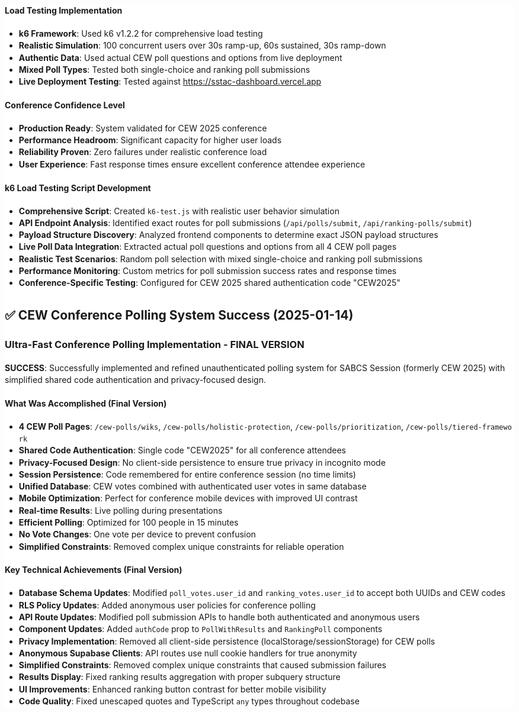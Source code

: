 #### Load Testing Implementation
- **k6 Framework**: Used k6 v1.2.2 for comprehensive load testing
- **Realistic Simulation**: 100 concurrent users over 30s ramp-up, 60s sustained, 30s ramp-down
- **Authentic Data**: Used actual CEW poll questions and options from live deployment
- **Mixed Poll Types**: Tested both single-choice and ranking poll submissions
- **Live Deployment Testing**: Tested against https://sstac-dashboard.vercel.app

#### Conference Confidence Level
- **Production Ready**: System validated for CEW 2025 conference
- **Performance Headroom**: Significant capacity for higher user loads
- **Reliability Proven**: Zero failures under realistic conference load
- **User Experience**: Fast response times ensure excellent conference attendee experience

#### k6 Load Testing Script Development
- **Comprehensive Script**: Created `k6-test.js` with realistic user behavior simulation
- **API Endpoint Analysis**: Identified exact routes for poll submissions (`/api/polls/submit`, `/api/ranking-polls/submit`)
- **Payload Structure Discovery**: Analyzed frontend components to determine exact JSON payload structures
- **Live Poll Data Integration**: Extracted actual poll questions and options from all 4 CEW poll pages
- **Realistic Test Scenarios**: Random poll selection with mixed single-choice and ranking poll submissions
- **Performance Monitoring**: Custom metrics for poll submission success rates and response times
- **Conference-Specific Testing**: Configured for CEW 2025 shared authentication code "CEW2025"

## ✅ CEW Conference Polling System Success (2025-01-14)

### Ultra-Fast Conference Polling Implementation - FINAL VERSION
**SUCCESS**: Successfully implemented and refined unauthenticated polling system for SABCS Session (formerly CEW 2025) with simplified shared code authentication and privacy-focused design.

#### What Was Accomplished (Final Version)
- **4 CEW Poll Pages**: `/cew-polls/wiks`, `/cew-polls/holistic-protection`, `/cew-polls/prioritization`, `/cew-polls/tiered-framework`
- **Shared Code Authentication**: Single code "CEW2025" for all conference attendees
- **Privacy-Focused Design**: No client-side persistence to ensure true privacy in incognito mode
- **Session Persistence**: Code remembered for entire conference session (no time limits)
- **Unified Database**: CEW votes combined with authenticated user votes in same database
- **Mobile Optimization**: Perfect for conference mobile devices with improved UI contrast
- **Real-time Results**: Live polling during presentations
- **Efficient Polling**: Optimized for 100 people in 15 minutes
- **No Vote Changes**: One vote per device to prevent confusion
- **Simplified Constraints**: Removed complex unique constraints for reliable operation

#### Key Technical Achievements (Final Version)
- **Database Schema Updates**: Modified `poll_votes.user_id` and `ranking_votes.user_id` to accept both UUIDs and CEW codes
- **RLS Policy Updates**: Added anonymous user policies for conference polling
- **API Route Updates**: Modified poll submission APIs to handle both authenticated and anonymous users
- **Component Updates**: Added `authCode` prop to `PollWithResults` and `RankingPoll` components
- **Privacy Implementation**: Removed all client-side persistence (localStorage/sessionStorage) for CEW polls
- **Anonymous Supabase Clients**: API routes use null cookie handlers for true anonymity
- **Simplified Constraints**: Removed complex unique constraints that caused submission failures
- **Results Display**: Fixed ranking results aggregation with proper subquery structure
- **UI Improvements**: Enhanced ranking button contrast for better mobile visibility
- **Code Quality**: Fixed unescaped quotes and TypeScript `any` types throughout codebase
